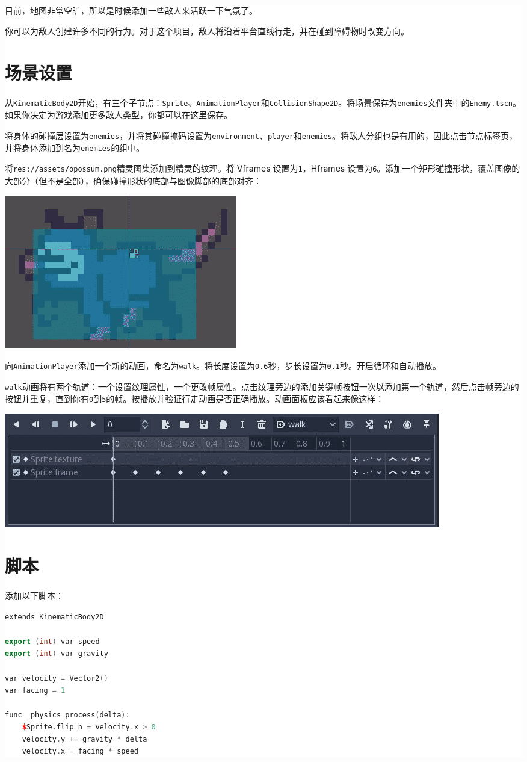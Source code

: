目前，地图非常空旷，所以是时候添加一些敌人来活跃一下气氛了。

你可以为敌人创建许多不同的行为。对于这个项目，敌人将沿着平台直线行走，并在碰到障碍物时改变方向。

# 场景设置

从`KinematicBody2D`开始，有三个子节点：`Sprite`、`AnimationPlayer`和`CollisionShape2D`。将场景保存为`enemies`文件夹中的`Enemy.tscn`。如果你决定为游戏添加更多敌人类型，你都可以在这里保存。

将身体的碰撞层设置为`enemies`，并将其碰撞掩码设置为`environment`、`player`和`enemies`。将敌人分组也是有用的，因此点击节点标签页，并将身体添加到名为`enemies`的组中。

将`res://assets/opossum.png`精灵图集添加到精灵的纹理。将 Vframes 设置为`1`，Hframes 设置为`6`。添加一个矩形碰撞形状，覆盖图像的大部分（但不是全部），确保碰撞形状的底部与图像脚部的底部对齐：

![](img/00128.jpeg)

向`AnimationPlayer`添加一个新的动画，命名为`walk`。将长度设置为`0.6`秒，步长设置为`0.1`秒。开启循环和自动播放。

`walk`动画将有两个轨道：一个设置纹理属性，一个更改帧属性。点击纹理旁边的添加关键帧按钮一次以添加第一个轨道，然后点击帧旁边的按钮并重复，直到你有`0`到`5`的帧。按播放并验证行走动画是否正确播放。动画面板应该看起来像这样：

![](img/00129.jpeg)

# 脚本

添加以下脚本：

```cpp
extends KinematicBody2D

export (int) var speed
export (int) var gravity

var velocity = Vector2()
var facing = 1

func _physics_process(delta):
    $Sprite.flip_h = velocity.x > 0
    velocity.y += gravity * delta
    velocity.x = facing * speed

```
